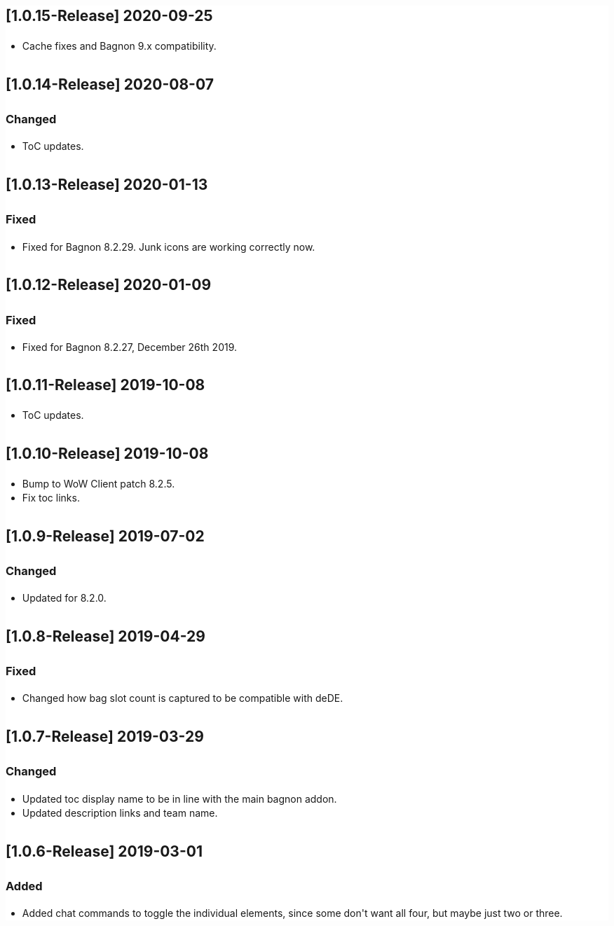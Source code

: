 ## [1.0.15-Release] 2020-09-25
- Cache fixes and Bagnon 9.x compatibility.

## [1.0.14-Release] 2020-08-07
### Changed
- ToC updates.

## [1.0.13-Release] 2020-01-13
### Fixed
- Fixed for Bagnon 8.2.29. Junk icons are working correctly now.

## [1.0.12-Release] 2020-01-09
### Fixed
- Fixed for Bagnon 8.2.27, December 26th 2019.

## [1.0.11-Release] 2019-10-08
- ToC updates.

## [1.0.10-Release] 2019-10-08
- Bump to WoW Client patch 8.2.5.
- Fix toc links.

## [1.0.9-Release] 2019-07-02
### Changed
- Updated for 8.2.0.

## [1.0.8-Release] 2019-04-29
### Fixed
- Changed how bag slot count is captured to be compatible with deDE.

## [1.0.7-Release] 2019-03-29
### Changed
- Updated toc display name to be in line with the main bagnon addon.
- Updated description links and team name.

## [1.0.6-Release] 2019-03-01
### Added
- Added chat commands to toggle the individual elements, since some don't want all four, but maybe just two or three.
